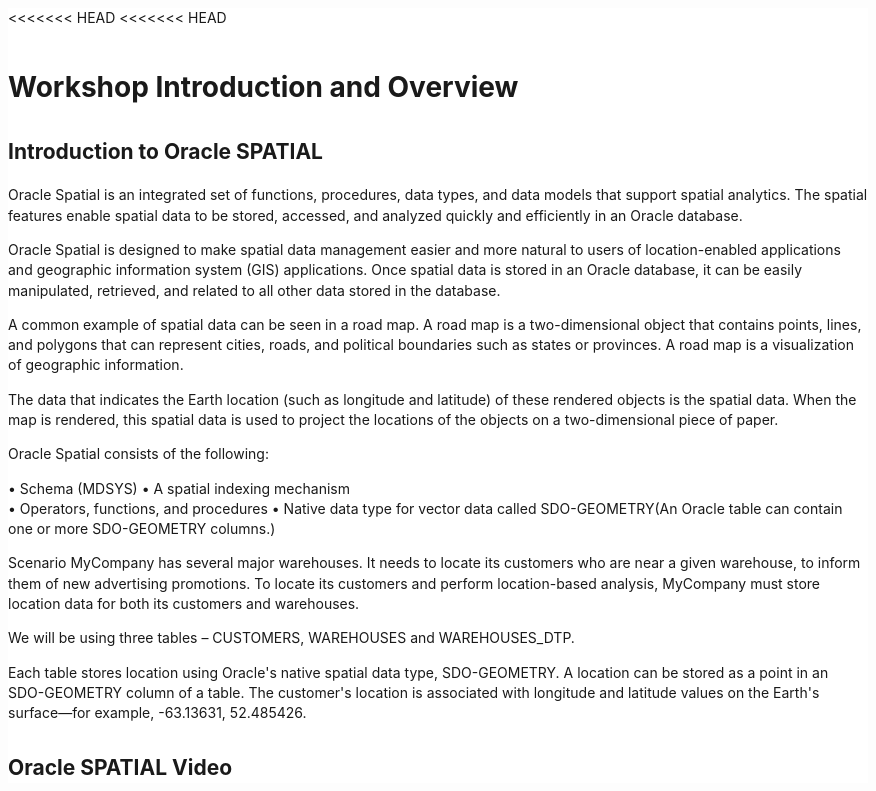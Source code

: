<<<<<<< HEAD
<<<<<<< HEAD
# Workshop Introduction and Overview

## Introduction to Oracle SPATIAL 

Oracle Spatial is an integrated set of functions, procedures, data types, and data models that support spatial analytics. The spatial features enable spatial data to be stored, accessed, and analyzed quickly and efficiently in an Oracle database.

Oracle Spatial is designed to make spatial data management easier and more natural to users of location-enabled applications and geographic information system (GIS) applications. Once spatial data is stored in an Oracle database, it can be easily manipulated, retrieved, and related to all other data stored in the database.

A common example of spatial data can be seen in a road map. A road map is a two-dimensional object that contains points, lines, and polygons that can represent cities, roads, and political boundaries such as states or provinces. A road map is a visualization of geographic information. 

The data that indicates the Earth location (such as longitude and latitude) of these rendered objects is the spatial data. When the map is rendered, this spatial data is used to project the locations of the objects on a two-dimensional piece of paper.

Oracle Spatial consists of the following: 

•	Schema (MDSYS)
•	A spatial indexing mechanism  	
•	Operators, functions, and procedures
•	Native data type for vector data called SDO-GEOMETRY(An Oracle table can contain one or more SDO-GEOMETRY columns.)


Scenario
MyCompany has several major warehouses. It needs to locate its customers who are near a given warehouse, to inform them of new advertising promotions. To locate its customers and perform location-based analysis, MyCompany must store location data for both its customers and warehouses.

We will be using three tables – CUSTOMERS, WAREHOUSES and WAREHOUSES_DTP.

Each table stores location using Oracle's native spatial data type, SDO-GEOMETRY. A location can be stored as a point in an SDO-GEOMETRY column of a table. The customer's location is associated with longitude and latitude values on the Earth's surface—for example, -63.13631, 52.485426.


## Oracle SPATIAL Video
  
